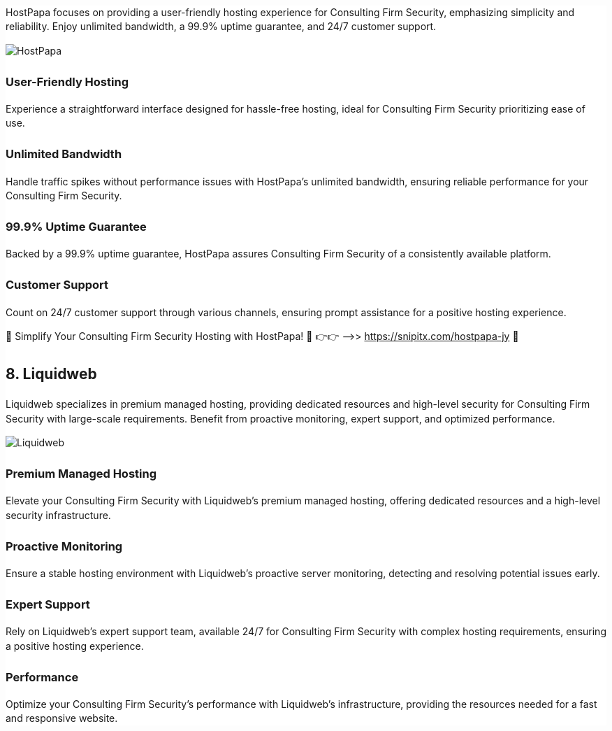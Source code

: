 HostPapa focuses on providing a user-friendly hosting experience for Consulting Firm Security, emphasizing simplicity and reliability. Enjoy unlimited bandwidth, a 99.9% uptime guarantee, and 24/7 customer support.

![HostPapa](https://i.imgur.com/ouDTkvl.jpeg "HostPapa Hosting")

### User-Friendly Hosting
Experience a straightforward interface designed for hassle-free hosting, ideal for Consulting Firm Security prioritizing ease of use.

### Unlimited Bandwidth
Handle traffic spikes without performance issues with HostPapa’s unlimited bandwidth, ensuring reliable performance for your Consulting Firm Security.

### 99.9% Uptime Guarantee
Backed by a 99.9% uptime guarantee, HostPapa assures Consulting Firm Security of a consistently available platform.

### Customer Support
Count on 24/7 customer support through various channels, ensuring prompt assistance for a positive hosting experience.

🌈 Simplify Your Consulting Firm Security Hosting with HostPapa! 🚀
👉👉 -->> https://snipitx.com/hostpapa-jy 🚀

## 8. Liquidweb

Liquidweb specializes in premium managed hosting, providing dedicated resources and high-level security for Consulting Firm Security with large-scale requirements. Benefit from proactive monitoring, expert support, and optimized performance.

![Liquidweb](https://i.imgur.com/4IvT9SC.jpeg "Liquidweb Hosting")

### Premium Managed Hosting
Elevate your Consulting Firm Security with Liquidweb’s premium managed hosting, offering dedicated resources and a high-level security infrastructure.

### Proactive Monitoring
Ensure a stable hosting environment with Liquidweb’s proactive server monitoring, detecting and resolving potential issues early.

### Expert Support
Rely on Liquidweb’s expert support team, available 24/7 for Consulting Firm Security with complex hosting requirements, ensuring a positive hosting experience.

### Performance
Optimize your Consulting Firm Security’s performance with Liquidweb’s infrastructure, providing the resources needed for a fast and responsive website.
